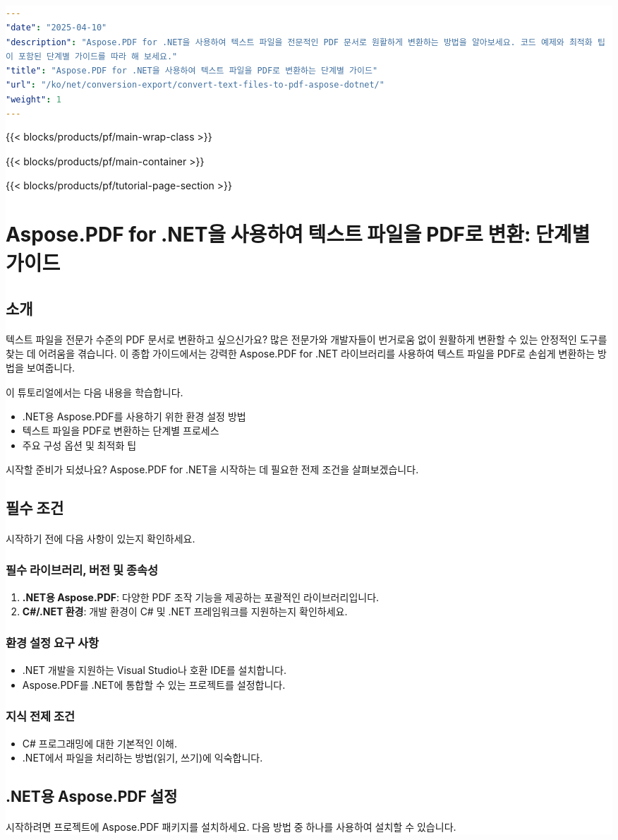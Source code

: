 ```yaml
---
"date": "2025-04-10"
"description": "Aspose.PDF for .NET을 사용하여 텍스트 파일을 전문적인 PDF 문서로 원활하게 변환하는 방법을 알아보세요. 코드 예제와 최적화 팁이 포함된 단계별 가이드를 따라 해 보세요."
"title": "Aspose.PDF for .NET을 사용하여 텍스트 파일을 PDF로 변환하는 단계별 가이드"
"url": "/ko/net/conversion-export/convert-text-files-to-pdf-aspose-dotnet/"
"weight": 1
---
```


{{< blocks/products/pf/main-wrap-class >}}

{{< blocks/products/pf/main-container >}}

{{< blocks/products/pf/tutorial-page-section >}}


# Aspose.PDF for .NET을 사용하여 텍스트 파일을 PDF로 변환: 단계별 가이드

## 소개

텍스트 파일을 전문가 수준의 PDF 문서로 변환하고 싶으신가요? 많은 전문가와 개발자들이 번거로움 없이 원활하게 변환할 수 있는 안정적인 도구를 찾는 데 어려움을 겪습니다. 이 종합 가이드에서는 강력한 Aspose.PDF for .NET 라이브러리를 사용하여 텍스트 파일을 PDF로 손쉽게 변환하는 방법을 보여줍니다.

이 튜토리얼에서는 다음 내용을 학습합니다.
- .NET용 Aspose.PDF를 사용하기 위한 환경 설정 방법
- 텍스트 파일을 PDF로 변환하는 단계별 프로세스
- 주요 구성 옵션 및 최적화 팁

시작할 준비가 되셨나요? Aspose.PDF for .NET을 시작하는 데 필요한 전제 조건을 살펴보겠습니다.

## 필수 조건

시작하기 전에 다음 사항이 있는지 확인하세요.

### 필수 라이브러리, 버전 및 종속성
1. **.NET용 Aspose.PDF**: 다양한 PDF 조작 기능을 제공하는 포괄적인 라이브러리입니다.
2. **C#/.NET 환경**: 개발 환경이 C# 및 .NET 프레임워크를 지원하는지 확인하세요.

### 환경 설정 요구 사항
- .NET 개발을 지원하는 Visual Studio나 호환 IDE를 설치합니다.
- Aspose.PDF를 .NET에 통합할 수 있는 프로젝트를 설정합니다.

### 지식 전제 조건
- C# 프로그래밍에 대한 기본적인 이해.
- .NET에서 파일을 처리하는 방법(읽기, 쓰기)에 익숙합니다.

## .NET용 Aspose.PDF 설정

시작하려면 프로젝트에 Aspose.PDF 패키지를 설치하세요. 다음 방법 중 하나를 사용하여 설치할 수 있습니다.
